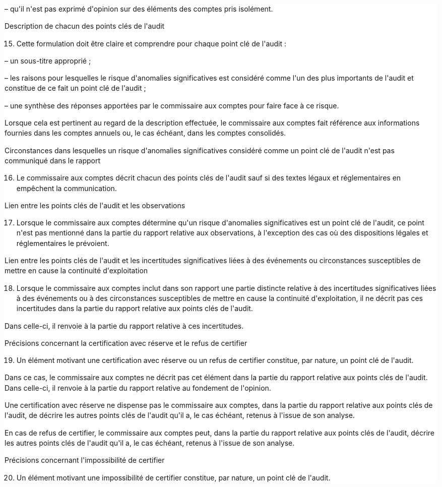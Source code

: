 – qu'il n'est pas exprimé d'opinion sur des éléments des comptes pris isolément.

Description de chacun des points clés de l'audit

15. Cette formulation doit être claire et comprendre pour chaque point clé de l'audit :

– un sous-titre approprié ;

– les raisons pour lesquelles le risque d'anomalies significatives est considéré comme l'un des plus importants de l'audit et constitue de ce fait un point clé de l'audit ;

– une synthèse des réponses apportées par le commissaire aux comptes pour faire face à ce risque.

Lorsque cela est pertinent au regard de la description effectuée, le commissaire aux comptes fait référence aux informations fournies dans les comptes annuels ou, le cas échéant, dans les comptes consolidés.

Circonstances dans lesquelles un risque d'anomalies significatives considéré comme un point clé de l'audit n'est pas communiqué dans le rapport

16. Le commissaire aux comptes décrit chacun des points clés de l'audit sauf si des textes légaux et réglementaires en empêchent la communication.

Lien entre les points clés de l'audit et les observations

17. Lorsque le commissaire aux comptes détermine qu'un risque d'anomalies significatives est un point clé de l'audit, ce point n'est pas mentionné dans la partie du rapport relative aux observations, à l'exception des cas où des dispositions légales et réglementaires le prévoient.

Lien entre les points clés de l'audit et les incertitudes significatives liées à des événements ou circonstances susceptibles de mettre en cause la continuité d'exploitation

18. Lorsque le commissaire aux comptes inclut dans son rapport une partie distincte relative à des incertitudes significatives liées à des événements ou à des circonstances susceptibles de mettre en cause la continuité d'exploitation, il ne décrit pas ces incertitudes dans la partie du rapport relative aux points clés de l'audit.

Dans celle-ci, il renvoie à la partie du rapport relative à ces incertitudes.

Précisions concernant la certification avec réserve et le refus de certifier

19. Un élément motivant une certification avec réserve ou un refus de certifier constitue, par nature, un point clé de l'audit.

Dans ce cas, le commissaire aux comptes ne décrit pas cet élément dans la partie du rapport relative aux points clés de l'audit. Dans celle-ci, il renvoie à la partie du rapport relative au fondement de l'opinion.

Une certification avec réserve ne dispense pas le commissaire aux comptes, dans la partie du rapport relative aux points clés de l'audit, de décrire les autres points clés de l'audit qu'il a, le cas échéant, retenus à l'issue de son analyse.

En cas de refus de certifier, le commissaire aux comptes peut, dans la partie du rapport relative aux points clés de l'audit, décrire les autres points clés de l'audit qu'il a, le cas échéant, retenus à l'issue de son analyse.

Précisions concernant l'impossibilité de certifier

20. Un élément motivant une impossibilité de certifier constitue, par nature, un point clé de l'audit.

